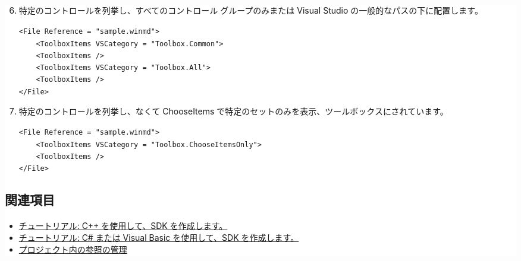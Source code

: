 6.  特定のコントロールを列挙し、すべてのコントロール グループのみまたは Visual Studio の一般的なパスの下に配置します。

    ```
    <File Reference = "sample.winmd">
        <ToolboxItems VSCategory = "Toolbox.Common">
        <ToolboxItems />
        <ToolboxItems VSCategory = "Toolbox.All">
        <ToolboxItems />
    </File>
    ```

7.  特定のコントロールを列挙し、なくて ChooseItems で特定のセットのみを表示、ツールボックスにされています。

    ```
    <File Reference = "sample.winmd">
        <ToolboxItems VSCategory = "Toolbox.ChooseItemsOnly">
        <ToolboxItems />
    </File>
    ```

## <a name="see-also"></a>関連項目
- [チュートリアル: C++ を使用して、SDK を作成します。](../extensibility/walkthrough-creating-an-sdk-using-cpp.md)
- [チュートリアル: C# または Visual Basic を使用して、SDK を作成します。](../extensibility/walkthrough-creating-an-sdk-using-csharp-or-visual-basic.md)
- [プロジェクト内の参照の管理](../ide/managing-references-in-a-project.md)